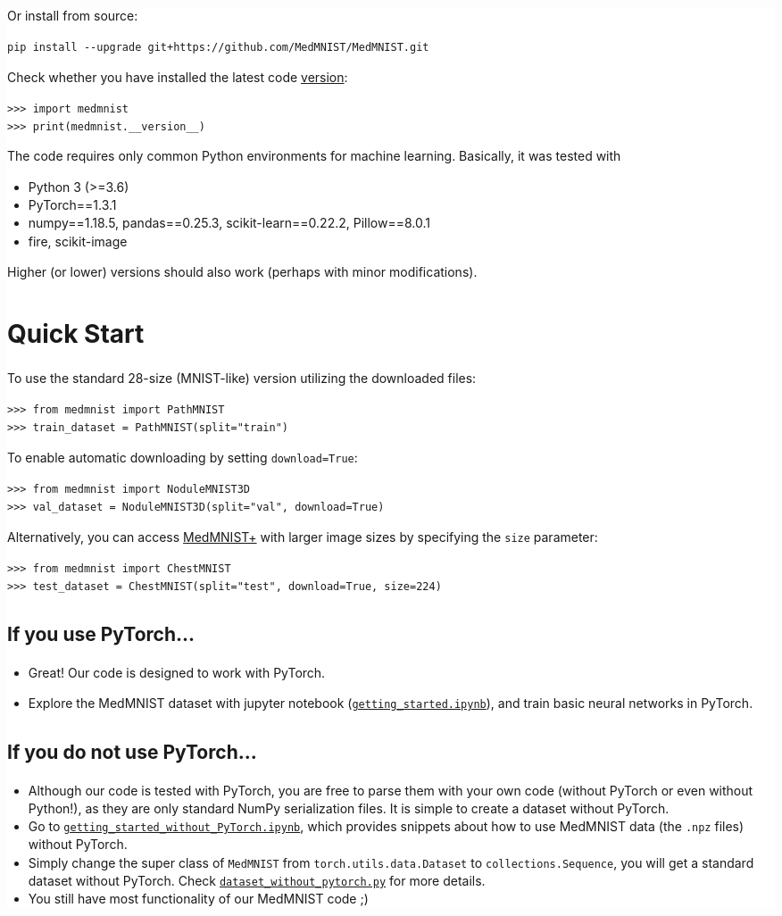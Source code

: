 Or install from source:

    pip install --upgrade git+https://github.com/MedMNIST/MedMNIST.git

Check whether you have installed the latest code [version](medmnist/info.py#L1):

    >>> import medmnist
    >>> print(medmnist.__version__)

The code requires only common Python environments for machine learning. Basically, it was tested with
* Python 3 (>=3.6)
* PyTorch\==1.3.1
* numpy\==1.18.5, pandas\==0.25.3, scikit-learn\==0.22.2, Pillow\==8.0.1
* fire, scikit-image

Higher (or lower) versions should also work (perhaps with minor modifications). 

# Quick Start

To use the standard 28-size (MNIST-like) version utilizing the downloaded files:

    >>> from medmnist import PathMNIST
    >>> train_dataset = PathMNIST(split="train")

To enable automatic downloading by setting `download=True`:

    >>> from medmnist import NoduleMNIST3D
    >>> val_dataset = NoduleMNIST3D(split="val", download=True)

Alternatively, you can access [MedMNIST+](on_medmnist_plus.md) with larger image sizes by specifying the `size` parameter:

    >>> from medmnist import ChestMNIST
    >>> test_dataset = ChestMNIST(split="test", download=True, size=224)

## If you use PyTorch...

* Great! Our code is designed to work with PyTorch.

* Explore the MedMNIST dataset with jupyter notebook ([`getting_started.ipynb`](examples/getting_started.ipynb)), and train basic neural networks in PyTorch.


## If you do not use PyTorch...

* Although our code is tested with PyTorch, you are free to parse them with your own code (without PyTorch or even without Python!), as they are only standard NumPy serialization files. It is simple to create a dataset without PyTorch.
* Go to [`getting_started_without_PyTorch.ipynb`](examples/getting_started_without_PyTorch.ipynb), which provides snippets about how to use MedMNIST data (the `.npz` files) without PyTorch.
* Simply change the super class of `MedMNIST` from `torch.utils.data.Dataset` to `collections.Sequence`, you will get a standard dataset without PyTorch. Check [`dataset_without_pytorch.py`](examples/dataset_without_pytorch.py) for more details.
* You still have most functionality of our MedMNIST code ;)
